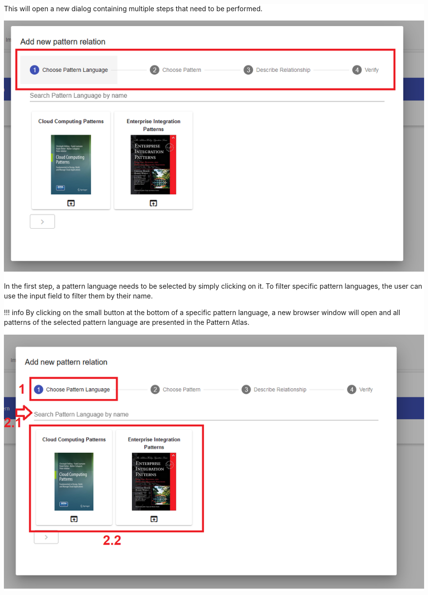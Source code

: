 This will open a new dialog containing multiple steps that need to be performed.

![alt text](/user-guide/images/algorithm/Link_Pattern_-_Step_2.PNG "Structure of dialog for referencing patterns")

In the first step, a pattern language needs to be selected by simply clicking on it. To filter specific pattern languages, the user can use the input field to filter them by their name.  

!!! info
    By clicking on the small button at the bottom of a specific pattern language, a new browser window will open and all patterns of the selected pattern language are presented in the Pattern Atlas.

![alt text](/user-guide/images/algorithm/Link_Pattern_-_Step_3.PNG "Select Pattern Language")
